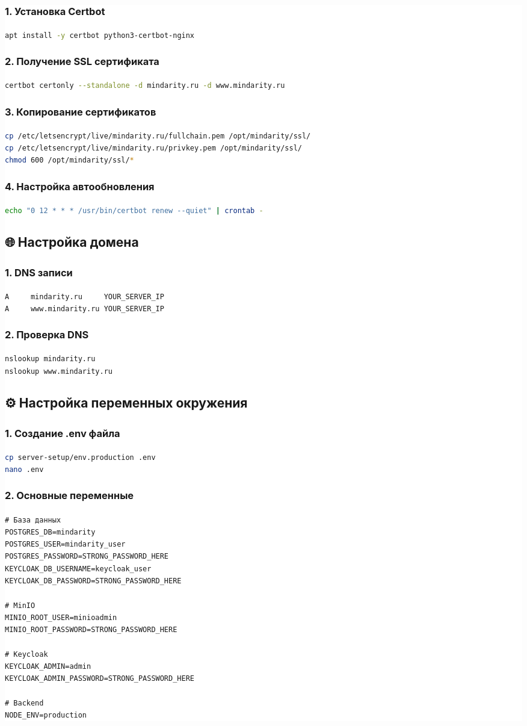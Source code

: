 ### 1. Установка Certbot
```bash
apt install -y certbot python3-certbot-nginx
```

### 2. Получение SSL сертификата
```bash
certbot certonly --standalone -d mindarity.ru -d www.mindarity.ru
```

### 3. Копирование сертификатов
```bash
cp /etc/letsencrypt/live/mindarity.ru/fullchain.pem /opt/mindarity/ssl/
cp /etc/letsencrypt/live/mindarity.ru/privkey.pem /opt/mindarity/ssl/
chmod 600 /opt/mindarity/ssl/*
```

### 4. Настройка автообновления
```bash
echo "0 12 * * * /usr/bin/certbot renew --quiet" | crontab -
```

## 🌐 Настройка домена

### 1. DNS записи
```
A     mindarity.ru     YOUR_SERVER_IP
A     www.mindarity.ru YOUR_SERVER_IP
```

### 2. Проверка DNS
```bash
nslookup mindarity.ru
nslookup www.mindarity.ru
```

## ⚙️ Настройка переменных окружения

### 1. Создание .env файла
```bash
cp server-setup/env.production .env
nano .env
```

### 2. Основные переменные
```env
# База данных
POSTGRES_DB=mindarity
POSTGRES_USER=mindarity_user
POSTGRES_PASSWORD=STRONG_PASSWORD_HERE
KEYCLOAK_DB_USERNAME=keycloak_user
KEYCLOAK_DB_PASSWORD=STRONG_PASSWORD_HERE

# MinIO
MINIO_ROOT_USER=minioadmin
MINIO_ROOT_PASSWORD=STRONG_PASSWORD_HERE

# Keycloak
KEYCLOAK_ADMIN=admin
KEYCLOAK_ADMIN_PASSWORD=STRONG_PASSWORD_HERE

# Backend
NODE_ENV=production
```